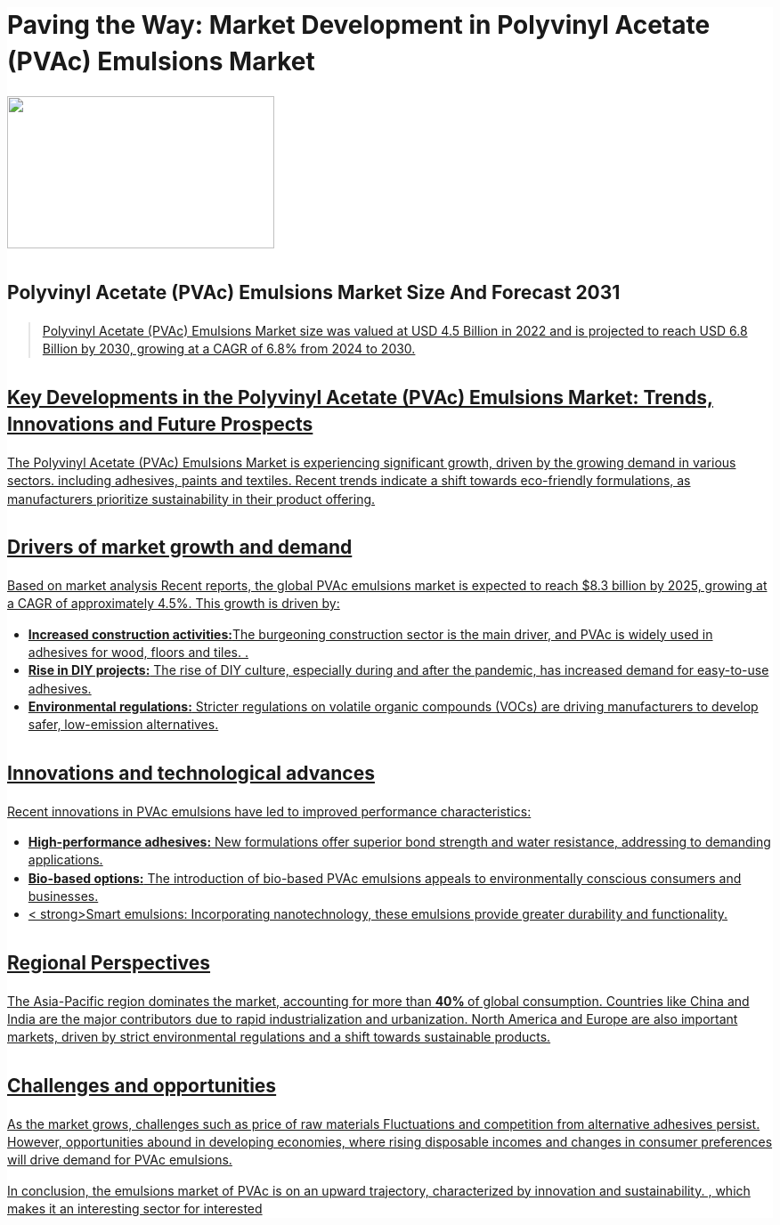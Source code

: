 <h1>Paving the Way: Market Development in Polyvinyl Acetate (PVAc) Emulsions Market</h1><img src="https://ffe5etoiles.com/wp-content/uploads/2025/01/MST7-300x171.png" alt="" width="300" height="171" class="aligncenter size-medium wp-image-105565" /><h2>Polyvinyl Acetate (PVAc) Emulsions Market Size And Forecast 2031</h2><blockquote><p><p><a href="https://www.verifiedmarketreports.com/download-sample/?rid=354726&utm_source=Github&utm_medium=358" target="_blank">Polyvinyl Acetate (PVAc) Emulsions Market size was valued at USD 4.5 Billion in 2022 and is projected to reach USD 6.8 Billion by 2030, growing at a CAGR of 6.8% from 2024 to 2030.</strong></span></p></p></blockquote><h2>Key Developments in the Polyvinyl Acetate (PVAc) Emulsions Market: Trends, Innovations and Future Prospects</h2><p>The Polyvinyl Acetate (PVAc) Emulsions Market is experiencing significant growth, driven by the growing demand in various sectors. including adhesives, paints and textiles. Recent trends indicate a shift towards eco-friendly formulations, as manufacturers prioritize sustainability in their product offering.</p><h2>Drivers of market growth and demand</h2><p>Based on market analysis Recent reports, the global PVAc emulsions market is expected to reach $8.3 billion by 2025, growing at a CAGR of approximately 4.5%. This growth is driven by:</p><ul><li><strong>Increased construction activities:</strong>The burgeoning construction sector is the main driver, and PVAc is widely used in adhesives for wood, floors and tiles. .</li><li><strong>Rise in DIY projects:</strong> The rise of DIY culture, especially during and after the pandemic, has increased demand for easy-to-use adhesives.</li ><li><strong>Environmental regulations:</strong> Stricter regulations on volatile organic compounds (VOCs) are driving manufacturers to develop safer, low-emission alternatives.</li></ul><h2> Innovations and technological advances</h2><p>Recent innovations in PVAc emulsions have led to improved performance characteristics:</p><ul><li><strong>High-performance adhesives:</strong> New formulations offer superior bond strength and water resistance, addressing to demanding applications.</li><li><strong> Bio-based options:</strong> The introduction of bio-based PVAc emulsions appeals to environmentally conscious consumers and businesses.</li><li>< strong>Smart emulsions:</strong> Incorporating nanotechnology, these emulsions provide greater durability and functionality. </li></ul> <h2>Regional Perspectives</h2><p>The Asia-Pacific region dominates the market, accounting for more than <strong>40% </strong>of global consumption. Countries like China and India are the major contributors due to rapid industrialization and urbanization. North America and Europe are also important markets, driven by strict environmental regulations and a shift towards sustainable products.</p><h2>Challenges and opportunities</h2><p>As the market grows, challenges such as price of raw materials Fluctuations and competition from alternative adhesives persist. However, opportunities abound in developing economies, where rising disposable incomes and changes in consumer preferences will drive demand for PVAc emulsions.</p><p>In conclusion, the emulsions market of PVAc is on an upward trajectory, characterized by innovation and sustainability. , which makes it an interesting sector for interested